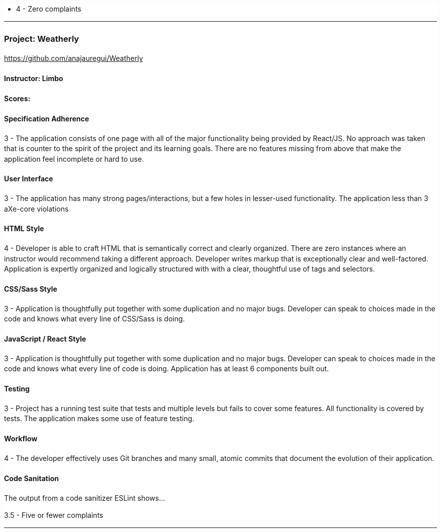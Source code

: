 * 4 - Zero complaints
-----------------------

### Project: Weatherly
https://github.com/anajauregui/Weatherly
#### Instructor: Limbo
#### Scores:

#### Specification Adherence

3 - The application consists of one page with all of the major functionality being provided by React/JS. No approach was taken that is counter to the spirit of the project and its learning goals. There are no features missing from above that make the application feel incomplete or hard to use.

#### User Interface

3 - The application has many strong pages/interactions, but a few holes in lesser-used functionality. The application less than 3 aXe-core violations

#### HTML Style

4 - Developer is able to craft HTML that is semantically correct and clearly organized. There are zero instances where an instructor would recommend taking a different approach. Developer writes markup that is exceptionally clear and well-factored. Application is expertly organized and logically structured with with a clear, thoughtful use of tags and selectors.

#### CSS/Sass Style

3 - Application is thoughtfully put together with some duplication and no major bugs. Developer can speak to choices made in the code and knows what every line of CSS/Sass is doing.

#### JavaScript / React Style

3 - Application is thoughtfully put together with some duplication and no major bugs. Developer can speak to choices made in the code and knows what every line of code is doing. Application has at least 6 components built out.

#### Testing

3 - Project has a running test suite that tests and multiple levels but fails to cover some features. All functionality is covered by tests. The application makes some use of feature testing.

#### Workflow

4 - The developer effectively uses Git branches and many small, atomic commits that document the evolution of their application.

#### Code Sanitation

The output from a code sanitizer ESLint shows…

3.5 - Five or fewer complaints

-----------------------
